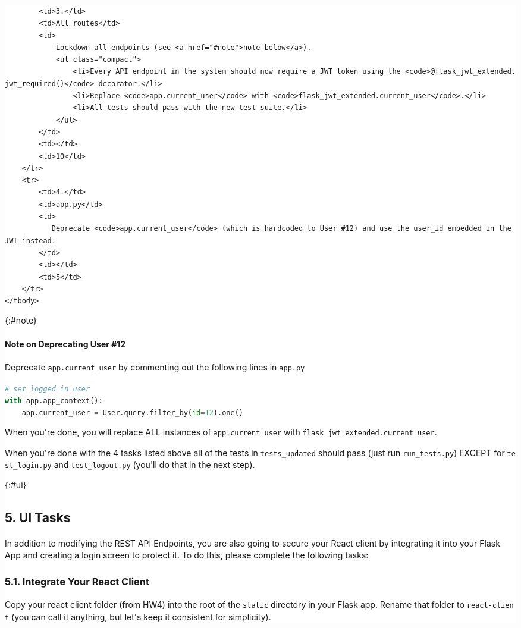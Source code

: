             <td>3.</td>
            <td>All routes</td>
            <td>
                Lockdown all endpoints (see <a href="#note">note below</a>).
                <ul class="compact">
                    <li>Every API endpoint in the system should now require a JWT token using the <code>@flask_jwt_extended.jwt_required()</code> decorator.</li>
                    <li>Replace <code>app.current_user</code> with <code>flask_jwt_extended.current_user</code>.</li>
                    <li>All tests should pass with the new test suite.</li>
                </ul>
            </td>
            <td></td>
            <td>10</td>
        </tr>
        <tr>
            <td>4.</td>
            <td>app.py</td>
            <td>
               Deprecate <code>app.current_user</code> (which is hardcoded to User #12) and use the user_id embedded in the JWT instead. 
            </td>
            <td></td>
            <td>5</td>
        </tr>
    </tbody>
</table>

{:#note}
#### Note on Deprecating User #12
Deprecate `app.current_user` by commenting out the following lines in `app.py`

```python
# set logged in user
with app.app_context():
    app.current_user = User.query.filter_by(id=12).one()
```

When you're done, you will replace ALL instances of `app.current_user` with `flask_jwt_extended.current_user`. 
 
When you're done with the 4 tasks listed above all of the tests in `tests_updated` should pass (just run `run_tests.py`) EXCEPT for `test_login.py` and `test_logout.py` (you'll do that in the next step).

{:#ui}
## 5. UI Tasks
In addition to modifying the REST API Endpoints, you are also going to secure your React client by integrating it into your Flask App and creating a login screen to protect it. To do this, please complete the following tasks: 

### 5.1. Integrate Your React Client
Copy your react client folder (from HW4) into the root of the `static` directory in your Flask app. Rename that folder to `react-client` (you can call it anything, but let's keep it consistent for simplicity).

